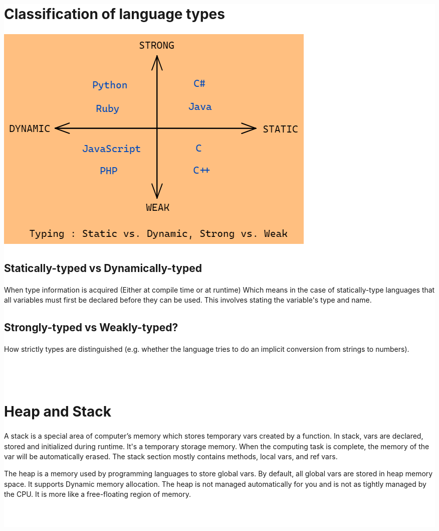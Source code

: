 # Classification of language types

![LanguageClassification](Ipb9e.png)

## Statically-typed vs Dynamically-typed
When type information is acquired (Either at compile time or at runtime)
Which means in the case of statically-type languages that all variables must first be declared before they can be used. This involves stating the variable's type and name.

## Strongly-typed vs Weakly-typed?
How strictly types are distinguished (e.g. whether the language tries to do an implicit conversion from strings to numbers).

<br><br>

# Heap and Stack
A stack is a special area of computer’s memory which stores temporary vars created by a function. In stack, vars are declared, stored and initialized during runtime.
It's a temporary storage memory. When the computing task is complete, the memory of the var will be automatically erased. The stack section mostly contains methods, local vars, and ref vars.

The heap is a memory used by programming languages to store global vars. By default, all global vars are stored in heap memory space. It supports Dynamic memory allocation.
The heap is not managed automatically for you and is not as tightly managed by the CPU. It is more like a free-floating region of memory.

<br><br>
